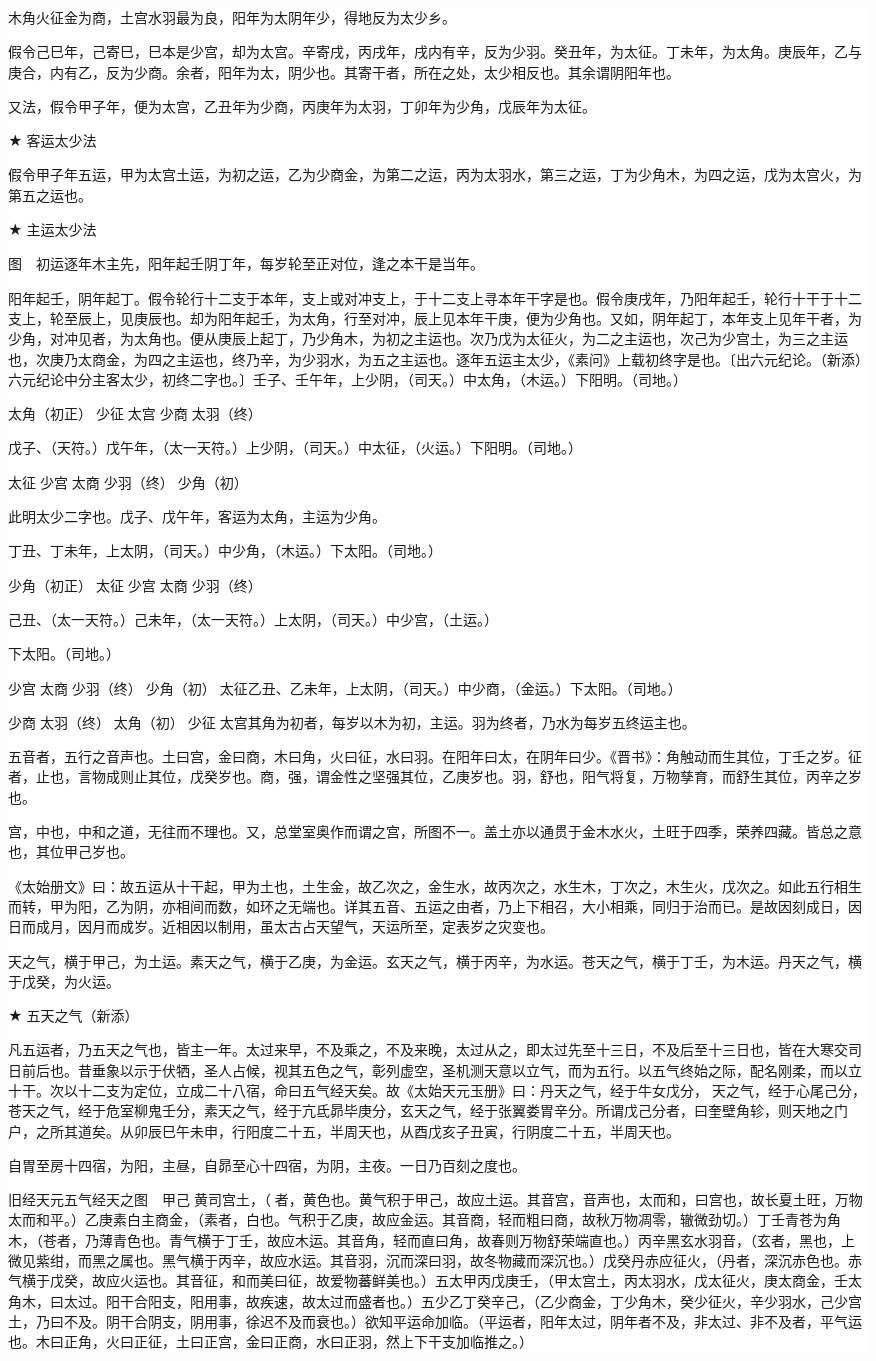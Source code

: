 木角火征金为商，土宫水羽最为良，阳年为太阴年少，得地反为太少乡。  

假令己巳年，己寄巳，巳本是少宫，却为太宫。辛寄戌，丙戌年，戌内有辛，反为少羽。癸丑年，为太征。丁未年，为太角。庚辰年，乙与庚合，内有乙，反为少商。余者，阳年为太，阴少也。其寄干者，所在之处，太少相反也。其余谓阴阳年也。  

又法，假令甲子年，便为太宫，乙丑年为少商，丙庚年为太羽，丁卯年为少角，戊辰年为太征。  

★ 客运太少法  

假令甲子年五运，甲为太宫土运，为初之运，乙为少商金，为第二之运，丙为太羽水，第三之运，丁为少角木，为四之运，戊为太宫火，为第五之运也。  

★ 主运太少法  

图　初运逐年木主先，阳年起壬阴丁年，每岁轮至正对位，逢之本干是当年。  

阳年起壬，阴年起丁。假令轮行十二支于本年，支上或对冲支上，于十二支上寻本年干字是也。假令庚戌年，乃阳年起壬，轮行十干于十二支上，轮至辰上，见庚辰也。却为阳年起壬，为太角，行至对冲，辰上见本年干庚，便为少角也。又如，阴年起丁，本年支上见年干者，为少角，对冲见者，为太角也。便从庚辰上起丁，乃少角木，为初之主运也。次乃戊为太征火，为二之主运也，次己为少宫土，为三之主运也，次庚乃太商金，为四之主运也，终乃辛，为少羽水，为五之主运也。逐年五运主太少，《素问》上载初终字是也。〔出六元纪论。（新添）六元纪论中分主客太少，初终二字也。〕壬子、壬午年，上少阴，（司天。）中太角，（木运。）下阳明。（司地。）  

太角（初正） 少征 太宫 少商 太羽（终）  

戊子、（天符。）戊午年，（太一天符。）上少阴，（司天。）中太征，（火运。）下阳明。（司地。）  

太征 少宫 太商 少羽（终） 少角（初）  

此明太少二字也。戊子、戊午年，客运为太角，主运为少角。  

丁丑、丁未年，上太阴，（司天。）中少角，（木运。）下太阳。（司地。）  

少角（初正） 太征 少宫 太商 少羽（终）  

己丑、（太一天符。）己未年，（太一天符。）上太阴，（司天。）中少宫，（土运。）  

下太阳。（司地。）  

少宫 太商 少羽（终） 少角（初） 太征乙丑、乙未年，上太阴，（司天。）中少商，（金运。）下太阳。（司地。）  

少商 太羽（终） 太角（初） 少征 太宫其角为初者，每岁以木为初，主运。羽为终者，乃水为每岁五终运主也。  

五音者，五行之音声也。土曰宫，金曰商，木曰角，火曰征，水曰羽。在阳年曰太，在阴年曰少。《晋书》：角触动而生其位，丁壬之岁。征者，止也，言物成则止其位，戊癸岁也。商，强，谓金性之坚强其位，乙庚岁也。羽，舒也，阳气将复，万物孳育，而舒生其位，丙辛之岁也。  

宫，中也，中和之道，无往而不理也。又，总堂室奥作而谓之宫，所图不一。盖土亦以通贯于金木水火，土旺于四季，荣养四藏。皆总之意也，其位甲己岁也。  

《太始册文》曰：故五运从十干起，甲为土也，土生金，故乙次之，金生水，故丙次之，水生木，丁次之，木生火，戊次之。如此五行相生而转，甲为阳，乙为阴，亦相间而数，如环之无端也。详其五音、五运之由者，乃上下相召，大小相乘，同归于治而已。是故因刻成日，因日而成月，因月而成岁。近相因以制用，虽太古占天望气，天运所至，定表岁之灾变也。  

天之气，横于甲己，为土运。素天之气，横于乙庚，为金运。玄天之气，横于丙辛，为水运。苍天之气，横于丁壬，为木运。丹天之气，横于戊癸，为火运。  

★ 五天之气（新添）  

凡五运者，乃五天之气也，皆主一年。太过来早，不及乘之，不及来晚，太过从之，即太过先至十三日，不及后至十三日也，皆在大寒交司日前后也。昔垂象以示于伏牺，圣人占候，视其五色之气，彰列虚空，圣机测天意以立气，而为五行。以五气终始之际，配名刚柔，而以立十干。次以十二支为定位，立成二十八宿，命曰五气经天矣。故《太始天元玉册》曰：丹天之气，经于牛女戊分， 天之气，经于心尾己分，苍天之气，经于危室柳鬼壬分，素天之气，经于亢氐昴毕庚分，玄天之气，经于张翼娄胃辛分。所谓戊己分者，曰奎壁角轸，则天地之门户，之所其道矣。从卯辰巳午未申，行阳度二十五，半周天也，从酉戊亥子丑寅，行阴度二十五，半周天也。  

自胃至房十四宿，为阳，主昼，自昴至心十四宿，为阴，主夜。一日乃百刻之度也。  

旧经天元五气经天之图　甲己 黄司宫土，（ 者，黄色也。黄气积于甲己，故应土运。其音宫，音声也，太而和，曰宫也，故长夏土旺，万物太而和平。）乙庚素白主商金，（素者，白也。气积于乙庚，故应金运。其音商，轻而粗曰商，故秋万物凋零，辙微劲切。）丁壬青苍为角木，（苍者，乃薄青色也。青气横于丁壬，故应木运。其音角，轻而直曰角，故春则万物舒荣端直也。）丙辛黑玄水羽音，（玄者，黑也，上微见紫绀，而黑之属也。黑气横于丙辛，故应水运。其音羽，沉而深曰羽，故冬物藏而深沉也。）戊癸丹赤应征火，（丹者，深沉赤色也。赤气横于戊癸，故应火运也。其音征，和而美曰征，故爱物蕃鲜美也。）五太甲丙戊庚壬，（甲太宫土，丙太羽水，戊太征火，庚太商金，壬太角木，曰太过。阳干合阳支，阳用事，故疾速，故太过而盛者也。）五少乙丁癸辛己，（乙少商金，丁少角木，癸少征火，辛少羽水，己少宫土，乃曰不及。阴干合阴支，阴用事，徐迟不及而衰也。）欲知平运命加临。（平运者，阳年太过，阴年者不及，非太过、非不及者，平气运也。木曰正角，火曰正征，土曰正宫，金曰正商，水曰正羽，然上下干支加临推之。）  
